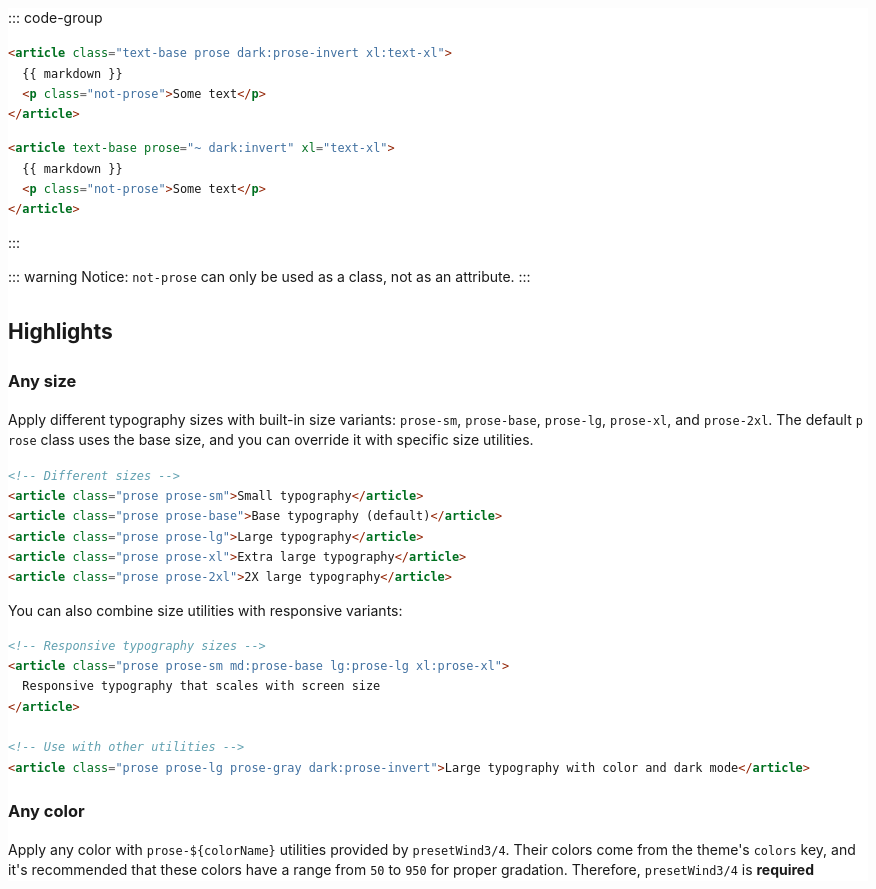 ::: code-group

```html [Classes]
<article class="text-base prose dark:prose-invert xl:text-xl">
  {{ markdown }}
  <p class="not-prose">Some text</p>
</article>
```

```html [Attributes]
<article text-base prose="~ dark:invert" xl="text-xl">
  {{ markdown }}
  <p class="not-prose">Some text</p>
</article>
```

:::

::: warning
Notice: `not-prose` can only be used as a class, not as an attribute.
:::

## Highlights

### Any size

Apply different typography sizes with built-in size variants: `prose-sm`, `prose-base`, `prose-lg`, `prose-xl`, and `prose-2xl`. The default `prose` class uses the base size, and you can override it with specific size utilities.

```html
<!-- Different sizes -->
<article class="prose prose-sm">Small typography</article>
<article class="prose prose-base">Base typography (default)</article>
<article class="prose prose-lg">Large typography</article>
<article class="prose prose-xl">Extra large typography</article>
<article class="prose prose-2xl">2X large typography</article>
```

You can also combine size utilities with responsive variants:

```html
<!-- Responsive typography sizes -->
<article class="prose prose-sm md:prose-base lg:prose-lg xl:prose-xl">
  Responsive typography that scales with screen size
</article>

<!-- Use with other utilities -->
<article class="prose prose-lg prose-gray dark:prose-invert">Large typography with color and dark mode</article>
```

### Any color

Apply any color with `prose-${colorName}` utilities provided by `presetWind3/4`. Their colors come from the theme's `colors` key, and it's recommended that these colors have a range from `50` to `950` for proper gradation. Therefore, `presetWind3/4` is **required**
